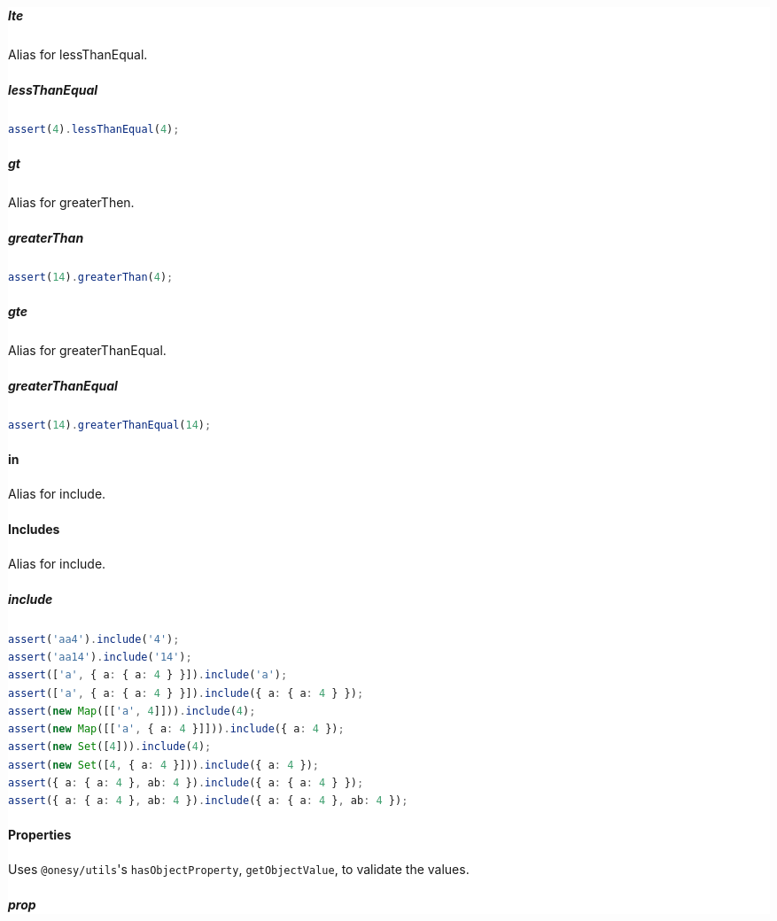 ##### lte

Alias for lessThanEqual.

##### lessThanEqual

```ts
assert(4).lessThanEqual(4);
```

##### gt

Alias for greaterThen.

##### greaterThan

```ts
assert(14).greaterThan(4);
```

##### gte

Alias for greaterThanEqual.

##### greaterThanEqual

```ts
assert(14).greaterThanEqual(14);
```

#### in

Alias for include.

#### Includes

Alias for include.

##### include

```ts
assert('aa4').include('4');
assert('aa14').include('14');
assert(['a', { a: { a: 4 } }]).include('a');
assert(['a', { a: { a: 4 } }]).include({ a: { a: 4 } });
assert(new Map([['a', 4]])).include(4);
assert(new Map([['a', { a: 4 }]])).include({ a: 4 });
assert(new Set([4])).include(4);
assert(new Set([4, { a: 4 }])).include({ a: 4 });
assert({ a: { a: 4 }, ab: 4 }).include({ a: { a: 4 } });
assert({ a: { a: 4 }, ab: 4 }).include({ a: { a: 4 }, ab: 4 });
```

#### Properties

Uses `@onesy/utils`'s `hasObjectProperty`, `getObjectValue`, to validate the values.

##### prop

